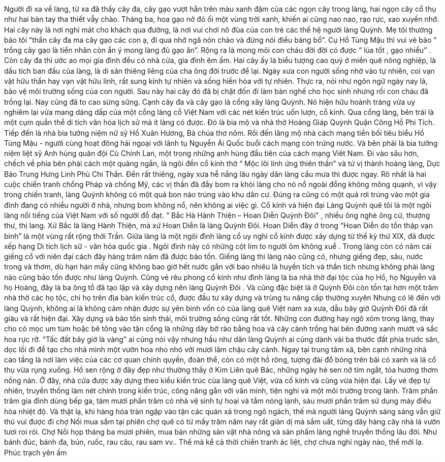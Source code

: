 Người đi xa về làng, từ xa đã thấy  cây đa,  cây gạo vượt hẳn trên màu xanh đậm của các ngọn cây trong làng,  hai ngọn cây cổ thụ  như hai bàn tay tha thiết vẫy chào. Tháng ba, hoa gạo nở đỏ ối một vùng trời xanh, khiến ai cũng nao nao, rạo rực, xao xuyến nhớ. Hai cây này là nơi nghỉ mát cho khách qua đường, là nơi vui chơi nô đùa của con trẻ các thế hệ người làng Quỳnh. Mẹ tôi thường bảo tôi “thần cây đa ma cây gạo các con ạ, đi qua  nhớ ngã nón chào và đừng nói điều báng bổ”.   Cụ Hồ Tùng Mậu thì vui vẻ  bảo “ trồng cây gạo là tiền nhân còn ẩn ý mong làng đủ gạo ăn”.  Rộng ra là mong mỏi con cháu đời đời  có được “ lúa tốt , gạo nhiều” . Còn cây đa thì ước ao mọi gia đình đều có nhà cửa, gia đình êm ấm. Hai cây ấy là biểu tượng  cao quý  ở miền quê nông nghiệp, là dấu tích ban đầu của làng, là di sản thiêng liêng của cha ông đời trước để lại. Ngày xưa con  người sống nhờ vào tự nhiên, coi vạn vật hữu thần hay vạn vật hữu linh, rất sung kính tự nhiên và sống hiền hòa với tự nhiên. Thực ra, nói như ngôn  ngữ ngày nay là, bảo vệ môi trường sống của con người. 
 Sau này hai cây đó đã bị chặt đốn đi làm bàn nghế cho học sinh nhưng rồi con cháu đã trồng lại. Nay cũng đã to cao sừng sững.
Cạnh cây đa và cây gạo là cổng xây làng Quỳnh. Nó hiện hữu hoành tráng vừa  uy nghiêm lại vừa mang dáng dấp của một cổng làng cổ Việt Nam với các nét kiến trúc uốn lượn, cổ kính. Qua cổng làng, bên trái là một cụm quần thể di tích văn hóa lịch sử mà ít làng có được. Đó là bia mộ và nhà thờ Hoàng Giáp Quỳnh Quận Công Hồ Phi Tích. Tiếp đến là nhà bia tưởng niệm nữ sỹ Hồ Xuân Hương, Bà chúa thơ nôm.  Rồi đến lăng mộ nhà cách mạng tiền bối tiêu biểu Hồ Tùng Mậu - người cùng hoạt đông hải ngoại với lãnh tụ Nguyễn Ái Quốc  buổi cách mạng còn trứng nước.  Và bên phải  là bia tưởng niệm liệt sỹ Anh hùng quân đội  Cù Chính Lan,  một trong những anh hùng đầu tiên của cách mạng Viêt Nam. 
Đi vào sâu hơn, chếch về phía bên phải cách một quãng ngắn,  là ngôi đền cổ kính  thờ “ Mộc lôi linh ứng thiên thần”  và tứ vị thành hoàng làng, Dực Bảo Trung Hưng Linh Phù Chi Thần.  Đền rất thiêng, ngày xưa hễ nắng lâu ngày dân làng cầu mưa thì được ngay. Rõ nhất là hai cuộc chiến tranh chống Pháp và chống Mỹ, các vị thần đã đẩy bom ra khỏi làng cho nỏ nổ ngoài đồng không mông quạnh, vì vậy trong chiến tranh, làng Quỳnh không có một quả bon nào trúng vào khu dân cư.  Đúng ra cũng có một quả rơi trúng vào một gia đình đang có nhiều người ở nhà, nhưng bom không nổ, nên không ai việc gì. 
Cổ kính và hiện đại
Làng Quỳnh quê tôi là một ngôi làng nổi tiếng của Việt Nam với số người đỗ đạt.  “ Bắc Hà Hành Thiện – Hoan Diễn Quỳnh Đôi” , nhiều ông nghè ông cử, thượng thư, thị lang. Xứ Bắc là làng Hành Thiện, mà xứ Hoan Diễn là làng Quỳnh Đôi. Hoan Diễn đây ở trong “Hoan Diễn do tồn thập vạn binh” là một vùng rất rộng thời Trần.  Giữa làng là một ngôi đình làng cổ uy nghi cổ kính được xây dựng từ thế kỷ thứ XIX,  đã được xếp hạng Di tích lịch sữ - văn hóa quốc gia . Ngôi đình này có những cột lim to người ôm không xuể . Trong làng còn có năm cái giếng cổ  với niên đại cách đây hàng trăm năm đã được bảo tồn. Giếng làng thì làng nào cũng có, nhưng giếng đẹp, sâu, nước trong và thơm, dù hạn hán mấy cũng không bao giờ hết nước gắn với bao nhiêu là huyền tích và thần tích nhưng không phải làng nào cũng bảo tồn được như làng Quỳnh. 
Cũng vẻ rêu phong cổ kính như đình làng là ba nhà thờ đại tộc của họ Hồ, họ Nguyễn và họ Hoàng, đây là ba ông tổ đã tạo lập và xây dựng nên làng Quỳnh Đôi . Và cũng đặc biệt là ở Quỳnh Đôi còn tồn tại hơn một trăm nhà thờ các họ tộc, chi họ trên địa bàn kiến trúc cổ, được đầu tư xây dựng và  trùng tu nâng cấp thường xuyên
Nhưng có lẽ đến với làng Quỳnh, không ai là không  cảm nhận được sự yên bình vốn có của làng quê Việt nam xa xưa, dẫu bây giờ Quỳnh Đôi đã rất giàu và rất hiện đại. Xây dựng và bảo tồn sinh thái, môi trường sống cũng rất tốt.  Những con đường hay ngõ xóm trong làng, thay cho cỏ mọc um tùm hoặc bê tông vào tận cổng  là những dãy bờ rào bằng hoa và cây cảnh trồng  hai bên đường xanh mướt và sắc hoa rực rỡ. “Tấc đất bây giờ là vàng” ai cũng nói vậy nhưng hầu như dân làng Quỳnh ai cũng dành vài ba thước đất phía trước sân, dọc lối đi  để tạo cho nhà mình một vườn hoa nho nhỏ với mươi lăm chậu cây cảnh. Ngay tại trung tâm xã, bên cạnh những nhà cao tầng là nơi làm việc của các cơ quan chính quyền, đoàn thể, còn có một  hồ rông, tượng đài đổ bóng trên bãi cỏ xanh và lá cổ thụ vừa rụng xuống. Hồ sen rộng ở đây đẹp như thường thấy ở Kim Liên quê Bác, những ngày hè sen nở tím ngắt, tỏa hương thơm nồng nàn. 
 Ở đây, nhà cửa được xây dựng theo kiểu kiến trúc của làng quê Việt, vừa cổ kính và cũng vừa hiện đại. Lấy vẻ đẹp tự nhiên, truyền thống làm nét chính trong kiến trúc, công năng gắn với văn minh, tiện nghi và một môi trường trong lành. Trăm phần trăm gia đình dùng bếp ga, tám mươi phần trăm có nhà vệ sinh tự hoại và tắm nóng lạnh, sáu mươi phần trăm sử dụng máy điều hòa nhiệt độ. 
Và thật lạ, khi hàng hóa tràn ngập vào tận các quán xá trong ngõ ngách, thế mà người làng Quỳnh sáng sáng vẫn giữ thú vui được đi chợ Nồi  mua sắm tại phiên chợ quê có từ mấy trăm năm nay rất giản dị mà sầm uất, từng dãy hàng cây nhà lá vườn tươi roi rói. Chợ Nồi họp tháng ba mươi phiên, mua bán  những  sản vật nhà nông và  sản phẩm làng nghề truyền thống lâu đời. Như bánh đúc, bánh đa, bún, ruốc, rau câu, rau sam vv..  Thế mà kể cả thời chiến tranh ác liệt, chợ chưa nghỉ ngày nào, thế mới lạ.
Phúc trạch yên ấm